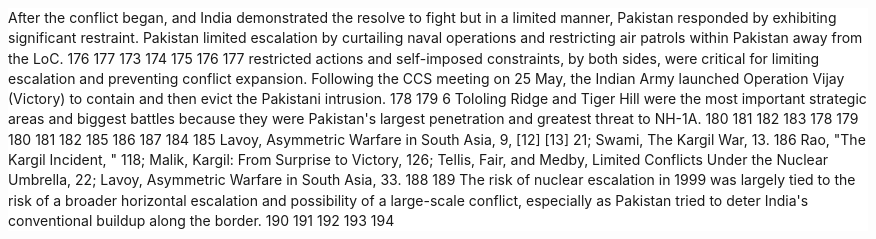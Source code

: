 After the conflict began, and India demonstrated the resolve to fight but in a limited manner, Pakistan responded by exhibiting significant restraint. Pakistan limited escalation by curtailing naval operations and restricting air patrols within Pakistan away from the LoC. 
176
177
173
174
175
176
177
restricted actions and self-imposed constraints, by both sides, were critical for limiting escalation and preventing conflict expansion.
Following the CCS meeting on 25 May, the Indian Army launched Operation Vijay (Victory) to contain and then evict the Pakistani intrusion. 
178
179
6
Tololing Ridge and Tiger Hill were the most important strategic areas and biggest battles because they were Pakistan's largest penetration and greatest threat to NH-1A. 
180
181
182
183
178
179
180
181
182
185
186
187
184
185 Lavoy,
Asymmetric Warfare in South Asia,
9,
[12]
[13]
21;
Swami,
The Kargil War,
13. 186 Rao,
"The Kargil Incident,
" 118;
Malik,
Kargil: From Surprise to Victory,
126;
Tellis,
Fair,
and Medby,
Limited Conflicts Under the Nuclear Umbrella,
22;
Lavoy,
Asymmetric Warfare in South Asia,
33.
188
189
The risk of nuclear escalation in 1999 was largely tied to the risk of a broader horizontal escalation and possibility of a large-scale conflict, especially as Pakistan tried to deter India's conventional buildup along the border. 
190
191
192
193
194